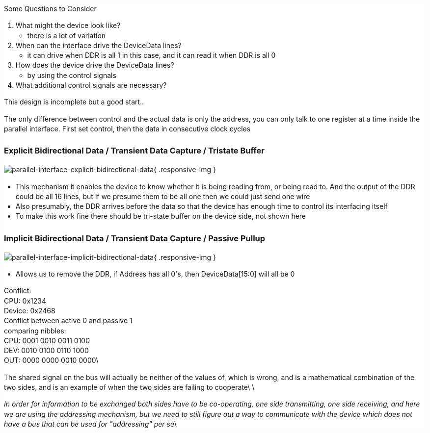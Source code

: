 Some Questions to Consider

1. What might the device look like?
   - there is a lot of variation
2. When can the interface drive the DeviceData lines?
   - it can drive when DDR is all 1 in this case, and it can read it when DDR is all 0
3. How does the device drive the DeviceData lines?
   - by using the control signals
4. What additional control signals are necessary?

This design is incomplete but a good start..<br>

The only difference between control and the actual data is only the address, you can only talk to one register at a time inside the parallel interface. First set control, then the data in consecutive clock cycles


### Explicit Bidirectional Data / Transient Data Capture / Tristate Buffer

![parallel-interface-explicit-bidirectional-data](../../attachments/parallel-interface-explicit-bidirectional-data.png){ .responsive-img }

- This mechanism it enables the device to know whether it is being reading from, or being read to. And the output of the DDR could be all 16 lines, but if we presume them to be all one then we could just send one wire
- Also presumably, the DDR arrives before the data so that the device has enough time to control its interfacing itself
- To make this work fine there should be tri-state buffer on the device side, not shown here

### Implicit Bidirectional Data / Transient Data Capture / Passive Pullup

![parallel-interface-implicit-bidirectional-data](../../attachments/parallel-interface-implicit-bidirectional-data.png){ .responsive-img }
- Allows us to remove the DDR, if Address has all 0's, then DeviceData[15:0] will all be 0


Conflict:\
CPU: 0x1234\
Device: 0x2468\
Conflict between active 0 and passive 1\
comparing nibbles:\
CPU: 0001 0010 0011 0100\
DEV: 0010 0100 0110 1000\
OUT: 0000 0000 0010 0000\

The shared signal on the bus will actually be neither of the values of, which is wrong, and is a mathematical combination of the two sides, and is an example of when the two sides are failing to cooperate\ \


_In order for information to be exchanged both sides have to be co-operating, one side transmitting, one side receiving, and here we are using the addressing mechanism, but we need to still figure out a way to communicate with the device which does not have a bus that can be used for "addressing" per se_\
